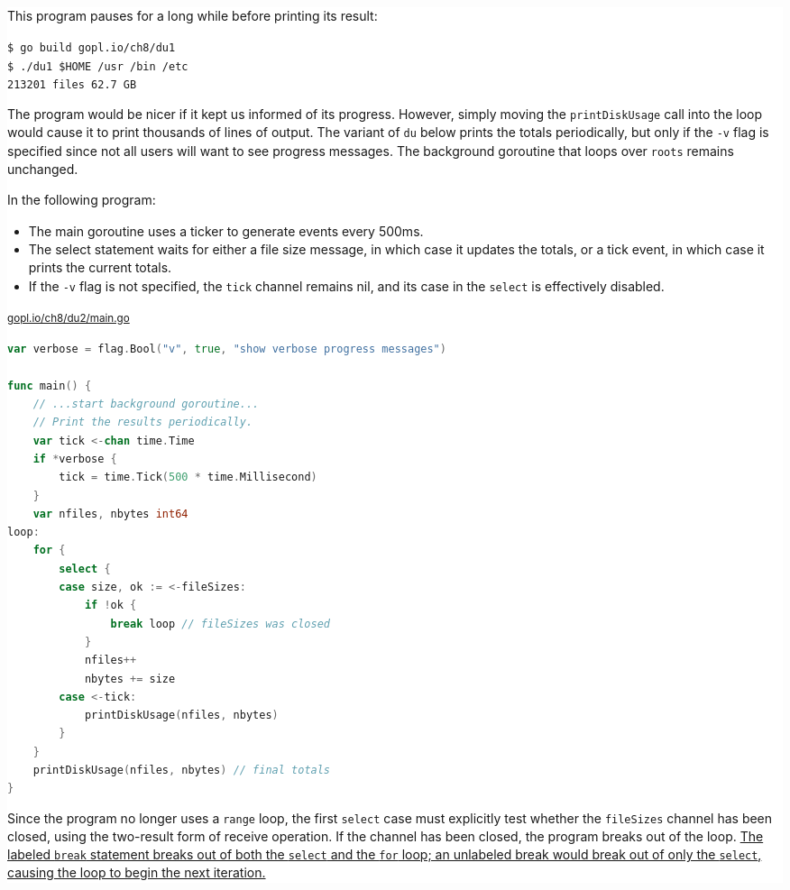 This program pauses for a long while before printing its result:

```shell-session
$ go build gopl.io/ch8/du1
$ ./du1 $HOME /usr /bin /etc
213201 files 62.7 GB
```

The program would be nicer if it kept us informed of its progress. However, simply moving the `printDiskUsage` call into the loop would cause it to print thousands of lines of output. The variant of `du` below prints the totals periodically, but only if the `-v` flag is specified since not all users will want to see progress messages. The background goroutine that loops over `roots` remains unchanged.

In the following program:

* The main goroutine uses a ticker to generate events every 500ms.
* The select statement waits for either a file size message, in which case it updates the totals, or a tick event, in which case it prints the current totals.
* If the `-v` flag is not specified, the `tick` channel remains nil, and its case in the `select` is effectively disabled.

<small>[gopl.io/ch8/du2/main.go](https://github.com/shichao-an/gopl.io/blob/master/ch8/du2/main.go)</small>

```go
var verbose = flag.Bool("v", true, "show verbose progress messages")

func main() {
	// ...start background goroutine...
	// Print the results periodically.
	var tick <-chan time.Time
	if *verbose {
		tick = time.Tick(500 * time.Millisecond)
	}
	var nfiles, nbytes int64
loop:
	for {
		select {
		case size, ok := <-fileSizes:
			if !ok {
				break loop // fileSizes was closed
			}
			nfiles++
			nbytes += size
		case <-tick:
			printDiskUsage(nfiles, nbytes)
		}
	}
	printDiskUsage(nfiles, nbytes) // final totals
}
```

Since the program no longer uses a `range` loop, the first `select` case must explicitly test whether the `fileSizes` channel has been closed, using the two-result form of receive operation. If the channel has been closed, the program breaks out of the loop. <u>The labeled `break` statement breaks out of both the `select` and the `for` loop; an unlabeled break would break out of only the `select`, causing the loop to begin the next iteration.</u>
